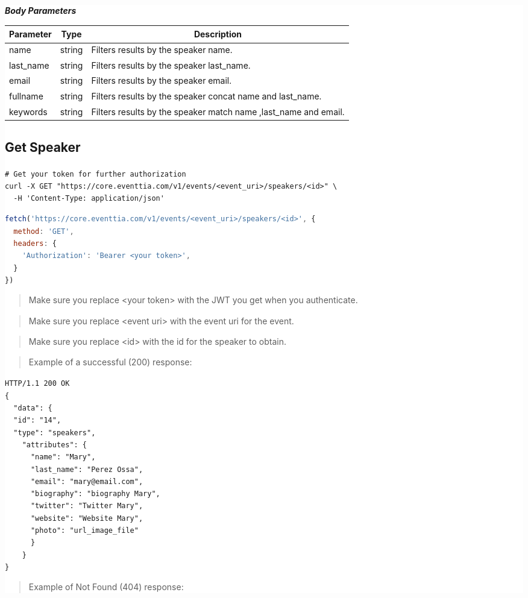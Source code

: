 ***Body Parameters***

Parameter |  Type   | Description
--------- | ------- | -----------
name | string  | Filters results by the speaker name.
last_name | string  | Filters results by the speaker last_name.
email | string  | Filters results by the speaker email.
fullname | string  | Filters results by the speaker concat name and last_name.
keywords | string  | Filters results by the speaker match name ,last_name and email.

## Get Speaker

```shell
# Get your token for further authorization
curl -X GET "https://core.eventtia.com/v1/events/<event_uri>/speakers/<id>" \
  -H 'Content-Type: application/json'
```

```javascript
fetch('https://core.eventtia.com/v1/events/<event_uri>/speakers/<id>', {
  method: 'GET',
  headers: {
    'Authorization': 'Bearer <your token>',
  }
})
```

> Make sure you replace &lt;your token&gt; with the JWT you get when you authenticate. 

> Make sure you replace &lt;event uri&gt; with the event uri for the event.

> Make sure you replace &lt;id&gt; with the id for the speaker to obtain. 

> Example of a successful (200) response:


```http
HTTP/1.1 200 OK
{
  "data": {
  "id": "14",
  "type": "speakers",
    "attributes": {
      "name": "Mary",
      "last_name": "Perez Ossa",
      "email": "mary@email.com",
      "biography": "biography Mary",
      "twitter": "Twitter Mary",
      "website": "Website Mary",
      "photo": "url_image_file"
      }
    }
}
```

>Example of Not Found (404) response:
